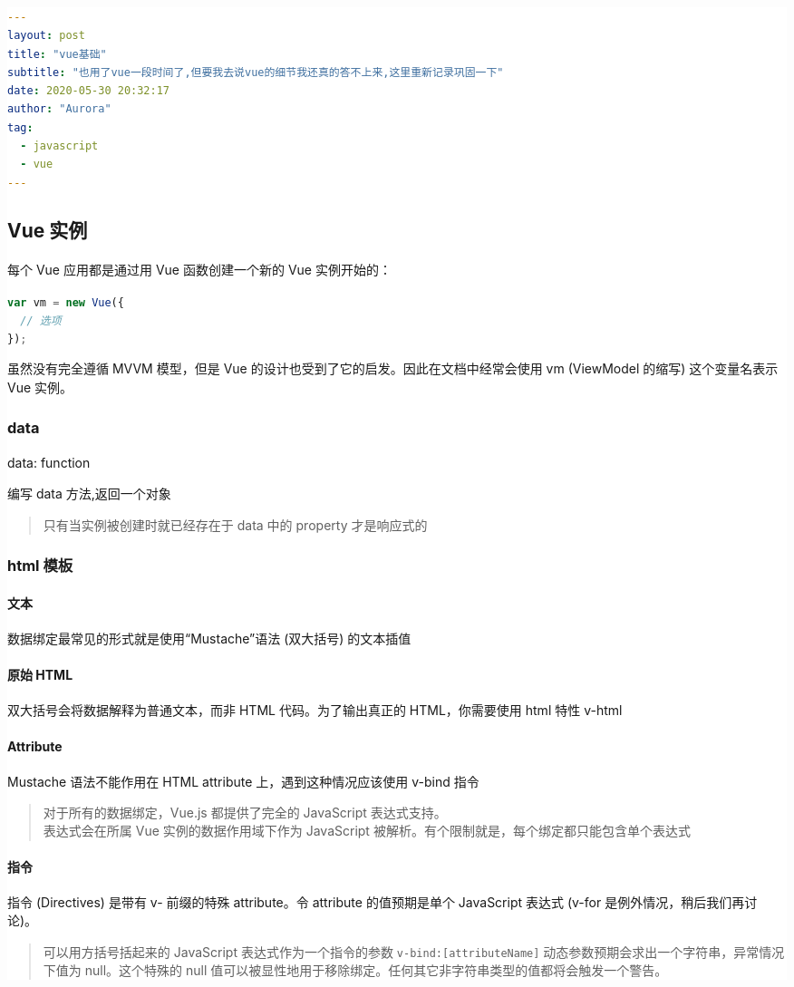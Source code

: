 ```yaml
---
layout: post
title: "vue基础"
subtitle: "也用了vue一段时间了,但要我去说vue的细节我还真的答不上来,这里重新记录巩固一下"
date: 2020-05-30 20:32:17
author: "Aurora"
tag:
  - javascript
  - vue
---
```


## Vue 实例

每个 Vue 应用都是通过用 Vue 函数创建一个新的 Vue 实例开始的：

```javascript
var vm = new Vue({
  // 选项
});
```

虽然没有完全遵循 MVVM 模型，但是 Vue 的设计也受到了它的启发。因此在文档中经常会使用 vm (ViewModel 的缩写) 这个变量名表示 Vue 实例。

### data

data: function

编写 data 方法,返回一个对象

> 只有当实例被创建时就已经存在于 data 中的 property 才是响应式的

### html 模板

#### 文本

数据绑定最常见的形式就是使用“Mustache”语法 (双大括号) 的文本插值

#### 原始 HTML

双大括号会将数据解释为普通文本，而非 HTML 代码。为了输出真正的 HTML，你需要使用 html 特性 v-html

#### Attribute

Mustache 语法不能作用在 HTML attribute 上，遇到这种情况应该使用 v-bind 指令

> 对于所有的数据绑定，Vue.js 都提供了完全的 JavaScript 表达式支持。  
> 表达式会在所属 Vue 实例的数据作用域下作为 JavaScript 被解析。有个限制就是，每个绑定都只能包含单个表达式

#### 指令

指令 (Directives) 是带有 v- 前缀的特殊 attribute。令 attribute 的值预期是单个 JavaScript 表达式 (v-for 是例外情况，稍后我们再讨论)。

> 可以用方括号括起来的 JavaScript 表达式作为一个指令的参数 `v-bind:[attributeName]` 动态参数预期会求出一个字符串，异常情况下值为 null。这个特殊的 null 值可以被显性地用于移除绑定。任何其它非字符串类型的值都将会触发一个警告。

